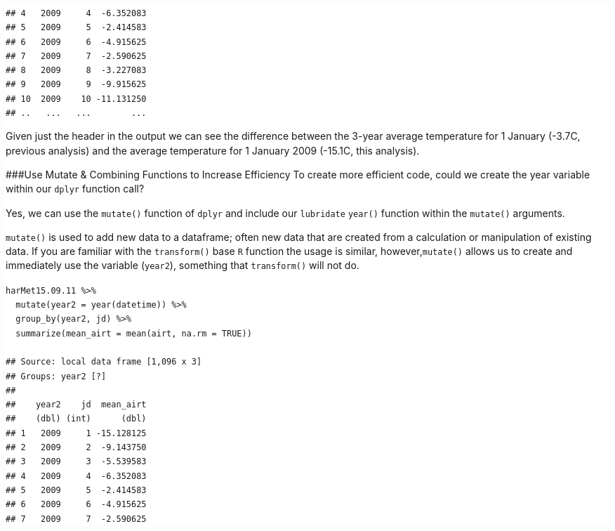     ## 4   2009     4  -6.352083
    ## 5   2009     5  -2.414583
    ## 6   2009     6  -4.915625
    ## 7   2009     7  -2.590625
    ## 8   2009     8  -3.227083
    ## 9   2009     9  -9.915625
    ## 10  2009    10 -11.131250
    ## ..   ...   ...        ...

Given just the header in the output we can see the difference between the
3-year average temperature for 1 January (-3.7C, previous analysis) and the 
average temperature for 1 January 2009 (-15.1C, this analysis).

###Use Mutate & Combining Functions to Increase Efficiency
To create more efficient code, could we create the year variable within our
`dplyr` function call? 

Yes, we can use the `mutate()` function of `dplyr` and include our `lubridate`
`year()` function within the `mutate()` arguments. 

`mutate()` is used to add new data to a dataframe; often new data that
are created from a calculation or
manipulation of existing data. If you are familiar with the `transform()` base
`R` function the usage is similar, however,`mutate()` allows us to create and 
immediately use the variable (`year2`), something that `transform()` will not
do.


    harMet15.09.11 %>%
      mutate(year2 = year(datetime)) %>%
      group_by(year2, jd) %>%
      summarize(mean_airt = mean(airt, na.rm = TRUE))

    ## Source: local data frame [1,096 x 3]
    ## Groups: year2 [?]
    ## 
    ##    year2    jd  mean_airt
    ##    (dbl) (int)      (dbl)
    ## 1   2009     1 -15.128125
    ## 2   2009     2  -9.143750
    ## 3   2009     3  -5.539583
    ## 4   2009     4  -6.352083
    ## 5   2009     5  -2.414583
    ## 6   2009     6  -4.915625
    ## 7   2009     7  -2.590625
